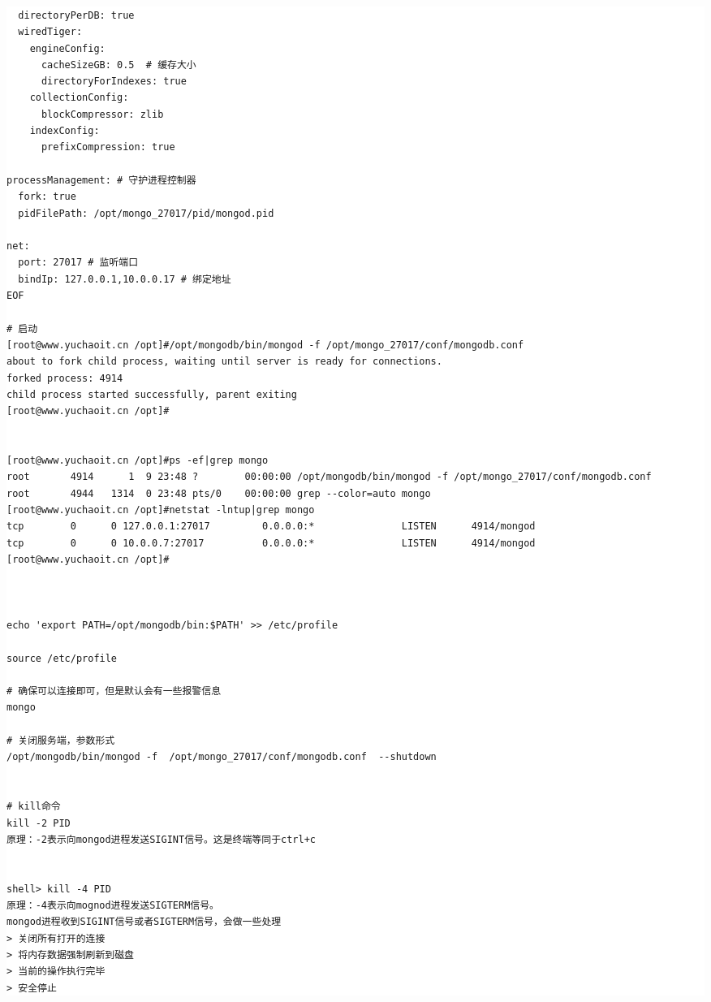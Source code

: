```
  directoryPerDB: true 
  wiredTiger:
    engineConfig:
      cacheSizeGB: 0.5  # 缓存大小
      directoryForIndexes: true
    collectionConfig:
      blockCompressor: zlib
    indexConfig:
      prefixCompression: true

processManagement: # 守护进程控制器
  fork: true
  pidFilePath: /opt/mongo_27017/pid/mongod.pid

net:
  port: 27017 # 监听端口
  bindIp: 127.0.0.1,10.0.0.17 # 绑定地址
EOF

# 启动
[root@www.yuchaoit.cn /opt]#/opt/mongodb/bin/mongod -f /opt/mongo_27017/conf/mongodb.conf
about to fork child process, waiting until server is ready for connections.
forked process: 4914
child process started successfully, parent exiting
[root@www.yuchaoit.cn /opt]#


[root@www.yuchaoit.cn /opt]#ps -ef|grep mongo
root       4914      1  9 23:48 ?        00:00:00 /opt/mongodb/bin/mongod -f /opt/mongo_27017/conf/mongodb.conf
root       4944   1314  0 23:48 pts/0    00:00:00 grep --color=auto mongo
[root@www.yuchaoit.cn /opt]#netstat -lntup|grep mongo
tcp        0      0 127.0.0.1:27017         0.0.0.0:*               LISTEN      4914/mongod         
tcp        0      0 10.0.0.7:27017          0.0.0.0:*               LISTEN      4914/mongod         
[root@www.yuchaoit.cn /opt]#



echo 'export PATH=/opt/mongodb/bin:$PATH' >> /etc/profile

source /etc/profile

# 确保可以连接即可，但是默认会有一些报警信息
mongo

# 关闭服务端，参数形式
/opt/mongodb/bin/mongod -f  /opt/mongo_27017/conf/mongodb.conf  --shutdown


# kill命令
kill -2 PID
原理：-2表示向mongod进程发送SIGINT信号。这是终端等同于ctrl+c


shell> kill -4 PID
原理：-4表示向mognod进程发送SIGTERM信号。
mongod进程收到SIGINT信号或者SIGTERM信号，会做一些处理
> 关闭所有打开的连接
> 将内存数据强制刷新到磁盘
> 当前的操作执行完毕
> 安全停止
```